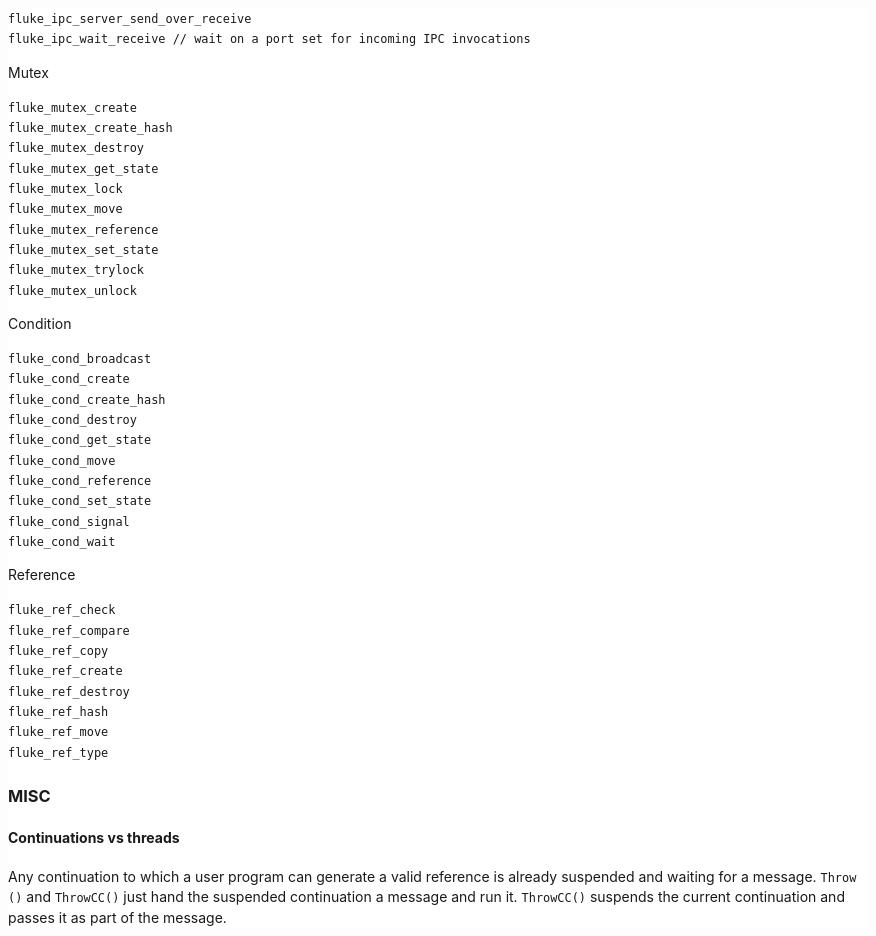```
fluke_ipc_server_send_over_receive
fluke_ipc_wait_receive // wait on a port set for incoming IPC invocations
```

Mutex
```
fluke_mutex_create
fluke_mutex_create_hash
fluke_mutex_destroy
fluke_mutex_get_state
fluke_mutex_lock
fluke_mutex_move
fluke_mutex_reference
fluke_mutex_set_state
fluke_mutex_trylock
fluke_mutex_unlock
```

Condition
```
fluke_cond_broadcast
fluke_cond_create
fluke_cond_create_hash
fluke_cond_destroy
fluke_cond_get_state
fluke_cond_move
fluke_cond_reference
fluke_cond_set_state
fluke_cond_signal
fluke_cond_wait
```

Reference
```
fluke_ref_check
fluke_ref_compare
fluke_ref_copy
fluke_ref_create
fluke_ref_destroy
fluke_ref_hash
fluke_ref_move
fluke_ref_type
```


### MISC

#### Continuations vs threads

Any continuation to which a user program can generate a valid reference is already suspended and waiting for a message.
`Throw()` and `ThrowCC()` just hand the suspended continuation a message and run it. `ThrowCC()` suspends the current
continuation and passes it as part of the message.
